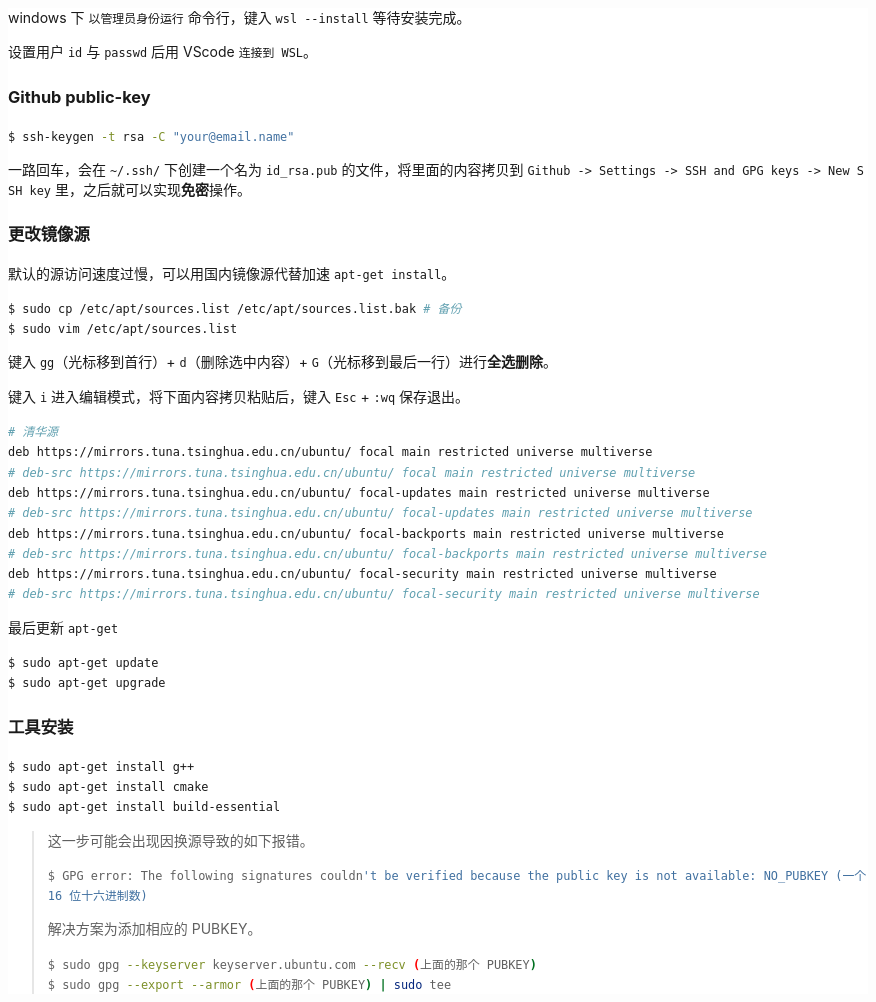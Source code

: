 windows 下 `以管理员身份运行` 命令行，键入 `wsl --install` 等待安装完成。

设置用户 `id` 与 `passwd` 后用 VScode `连接到 WSL`。

### Github public-key

```bash
$ ssh-keygen -t rsa -C "your@email.name"
```

一路回车，会在 `~/.ssh/` 下创建一个名为 `id_rsa.pub` 的文件，将里面的内容拷贝到 `Github -> Settings -> SSH and GPG keys -> New SSH key` 里，之后就可以实现**免密**操作。

### 更改镜像源

默认的源访问速度过慢，可以用国内镜像源代替加速 `apt-get install`。

```bash
$ sudo cp /etc/apt/sources.list /etc/apt/sources.list.bak # 备份
$ sudo vim /etc/apt/sources.list
```

键入 `gg`（光标移到首行）+ `d`（删除选中内容）+ `G`（光标移到最后一行）进行**全选删除**。

键入 `i` 进入编辑模式，将下面内容拷贝粘贴后，键入 `Esc` + `:wq` 保存退出。

```bash
# 清华源
deb https://mirrors.tuna.tsinghua.edu.cn/ubuntu/ focal main restricted universe multiverse
# deb-src https://mirrors.tuna.tsinghua.edu.cn/ubuntu/ focal main restricted universe multiverse
deb https://mirrors.tuna.tsinghua.edu.cn/ubuntu/ focal-updates main restricted universe multiverse
# deb-src https://mirrors.tuna.tsinghua.edu.cn/ubuntu/ focal-updates main restricted universe multiverse
deb https://mirrors.tuna.tsinghua.edu.cn/ubuntu/ focal-backports main restricted universe multiverse
# deb-src https://mirrors.tuna.tsinghua.edu.cn/ubuntu/ focal-backports main restricted universe multiverse
deb https://mirrors.tuna.tsinghua.edu.cn/ubuntu/ focal-security main restricted universe multiverse
# deb-src https://mirrors.tuna.tsinghua.edu.cn/ubuntu/ focal-security main restricted universe multiverse
```

最后更新 `apt-get`

```bash
$ sudo apt-get update
$ sudo apt-get upgrade
```

### 工具安装

```bash
$ sudo apt-get install g++
$ sudo apt-get install cmake
$ sudo apt-get install build-essential
```

> 这一步可能会出现因换源导致的如下报错。
> 
> ```bash
> $ GPG error: The following signatures couldn't be verified because the public key is not available: NO_PUBKEY (一个 16 位十六进制数)
> ```
> 
> 解决方案为添加相应的 PUBKEY。
> 
> ```bash
> $ sudo gpg --keyserver keyserver.ubuntu.com --recv (上面的那个 PUBKEY)
> $ sudo gpg --export --armor (上面的那个 PUBKEY) | sudo tee
> ```